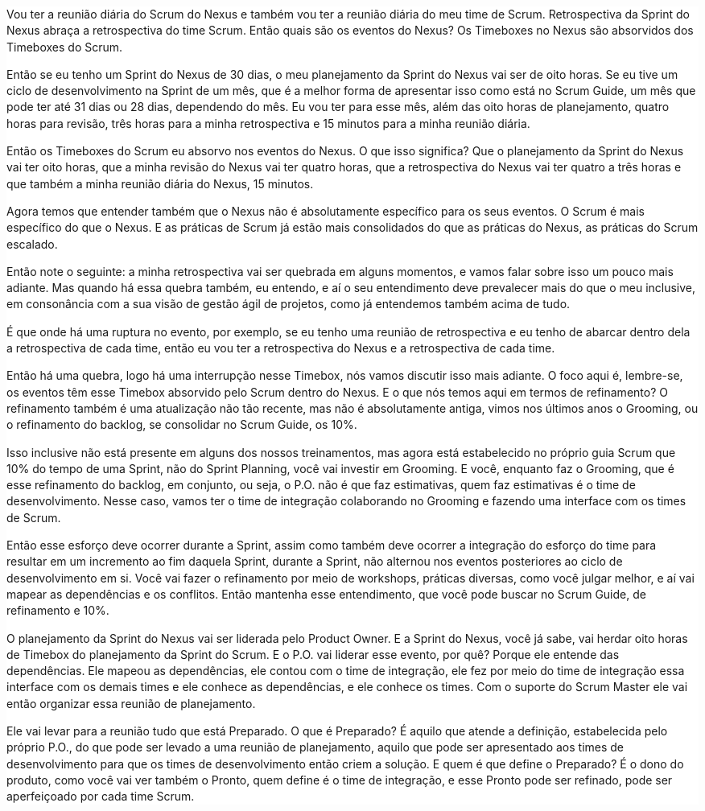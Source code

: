 Vou ter a reunião diária do Scrum do Nexus e também vou ter a reunião diária do meu time de Scrum. Retrospectiva da Sprint do Nexus abraça a retrospectiva do time Scrum. Então quais são os eventos do Nexus? Os Timeboxes no Nexus são absorvidos dos Timeboxes do Scrum.

Então se eu tenho um Sprint do Nexus de 30 dias, o meu planejamento da Sprint do Nexus vai ser de oito horas. Se eu tive um ciclo de desenvolvimento na Sprint de um mês, que é a melhor forma de apresentar isso como está no Scrum Guide, um mês que pode ter até 31 dias ou 28 dias, dependendo do mês. Eu vou ter para esse mês, além das oito horas de planejamento, quatro horas para revisão, três horas para a minha retrospectiva e 15 minutos para a minha reunião diária.

Então os Timeboxes do Scrum eu absorvo nos eventos do Nexus. O que isso significa? Que o planejamento da Sprint do Nexus vai ter oito horas, que a minha revisão do Nexus vai ter quatro horas, que a retrospectiva do Nexus vai ter quatro a três horas e que também a minha reunião diária do Nexus, 15 minutos.

Agora temos que entender também que o Nexus não é absolutamente específico para os seus eventos. O Scrum é mais específico do que o Nexus. E as práticas de Scrum já estão mais consolidados do que as práticas do Nexus, as práticas do Scrum escalado.

Então note o seguinte: a minha retrospectiva vai ser quebrada em alguns momentos, e vamos falar sobre isso um pouco mais adiante. Mas quando há essa quebra também, eu entendo, e aí o seu entendimento deve prevalecer mais do que o meu inclusive, em consonância com a sua visão de gestão ágil de projetos, como já entendemos também acima de tudo.

É que onde há uma ruptura no evento, por exemplo, se eu tenho uma reunião de retrospectiva e eu tenho de abarcar dentro dela a retrospectiva de cada time, então eu vou ter a retrospectiva do Nexus e a retrospectiva de cada time.

Então há uma quebra, logo há uma interrupção nesse Timebox, nós vamos discutir isso mais adiante. O foco aqui é, lembre-se, os eventos têm esse Timebox absorvido pelo Scrum dentro do Nexus. E o que nós temos aqui em termos de refinamento? O refinamento também é uma atualização não tão recente, mas não é absolutamente antiga, vimos nos últimos anos o Grooming, ou o refinamento do backlog, se consolidar no Scrum Guide, os 10%.

Isso inclusive não está presente em alguns dos nossos treinamentos, mas agora está estabelecido no próprio guia Scrum que 10% do tempo de uma Sprint, não do Sprint Planning, você vai investir em Grooming. E você, enquanto faz o Grooming, que é esse refinamento do backlog, em conjunto, ou seja, o P.O. não é que faz estimativas, quem faz estimativas é o time de desenvolvimento. Nesse caso, vamos ter o time de integração colaborando no Grooming e fazendo uma interface com os times de Scrum.

Então esse esforço deve ocorrer durante a Sprint, assim como também deve ocorrer a integração do esforço do time para resultar em um incremento ao fim daquela Sprint, durante a Sprint, não alternou nos eventos posteriores ao ciclo de desenvolvimento em si. Você vai fazer o refinamento por meio de workshops, práticas diversas, como você julgar melhor, e aí vai mapear as dependências e os conflitos. Então mantenha esse entendimento, que você pode buscar no Scrum Guide, de refinamento e 10%.

O planejamento da Sprint do Nexus vai ser liderada pelo Product Owner. E a Sprint do Nexus, você já sabe, vai herdar oito horas de Timebox do planejamento da Sprint do Scrum. E o P.O. vai liderar esse evento, por quê? Porque ele entende das dependências. Ele mapeou as dependências, ele contou com o time de integração, ele fez por meio do time de integração essa interface com os demais times e ele conhece as dependências, e ele conhece os times. Com o suporte do Scrum Master ele vai então organizar essa reunião de planejamento.

Ele vai levar para a reunião tudo que está Preparado. O que é Preparado? É aquilo que atende a definição, estabelecida pelo próprio P.O., do que pode ser levado a uma reunião de planejamento, aquilo que pode ser apresentado aos times de desenvolvimento para que os times de desenvolvimento então criem a solução. E quem é que define o Preparado? É o dono do produto, como você vai ver também o Pronto, quem define é o time de integração, e esse Pronto pode ser refinado, pode ser aperfeiçoado por cada time Scrum.
